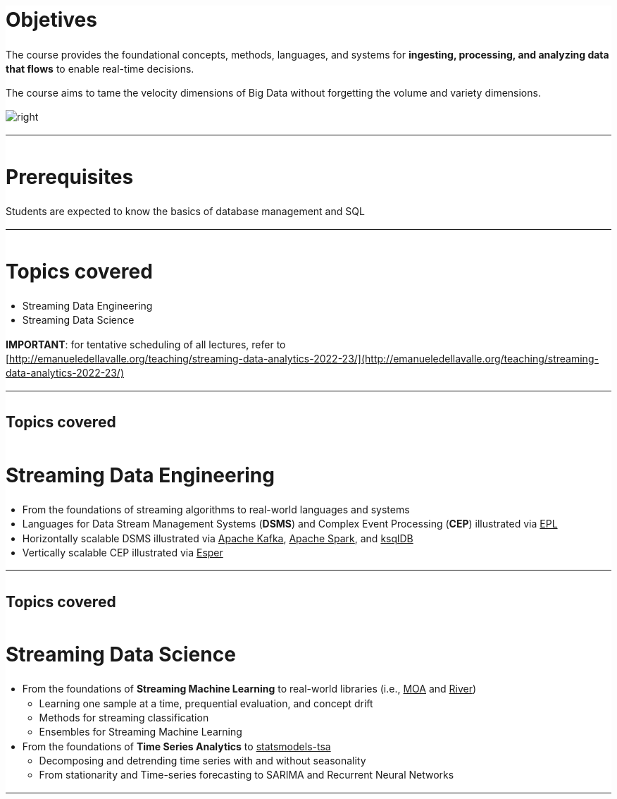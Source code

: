 
# Objetives

The course provides the foundational concepts, methods, languages, and systems for **ingesting, processing, and analyzing data that flows** to enable real-time decisions. 

The course aims to tame the velocity dimensions of Big Data without forgetting the volume and variety dimensions.

![right](http://emanueledellavalle.org/wp-content/uploads/2018/01/cropped-water-stream-landscape-e1514794818149.jpg)

---

# Prerequisites

Students are expected to know the basics of database management and SQL 

---

# Topics covered

* Streaming Data Engineering
* Streaming Data Science

**IMPORTANT**: for tentative scheduling of all lectures, refer to<br>[http://emanueledellavalle.org/teaching/streaming-data-analytics-2022-23/](http://emanueledellavalle.org/teaching/streaming-data-analytics-2022-23/)
              
---

## Topics covered
# Streaming Data Engineering

- From the foundations of streaming algorithms to real-world languages and systems 
- Languages for Data Stream Management Systems (**DSMS**) and Complex Event Processing (**CEP**) illustrated via [EPL](http://esper.espertech.com/release-8.8.0/reference-esper/html/)
- Horizontally scalable DSMS illustrated via [Apache Kafka](https://kafka.apache.org/), [Apache Spark](https://spark.apache.org/), and [ksqlDB](https://ksqldb.io/)
- Vertically scalable CEP illustrated via [Esper](https://www.espertech.com/esper/)
                             
---

## Topics covered
# Streaming Data Science

- From the foundations of **Streaming Machine Learning** to real-world libraries (i.e., [MOA](https://moa.cms.waikato.ac.nz/) and [River](https://github.com/online-ml/river))
  - Learning one sample at a time, prequential evaluation, and concept drift
  - Methods for streaming classification 
  - Ensembles for Streaming Machine Learning
- From the foundations of **Time Series Analytics** to [statsmodels-tsa](https://www.statsmodels.org/stable/api.html?highlight=time%20series#statsmodels-tsa-api)
  - Decomposing and detrending time series with and without seasonality
  - From stationarity and Time-series forecasting to SARIMA and Recurrent Neural Networks

---